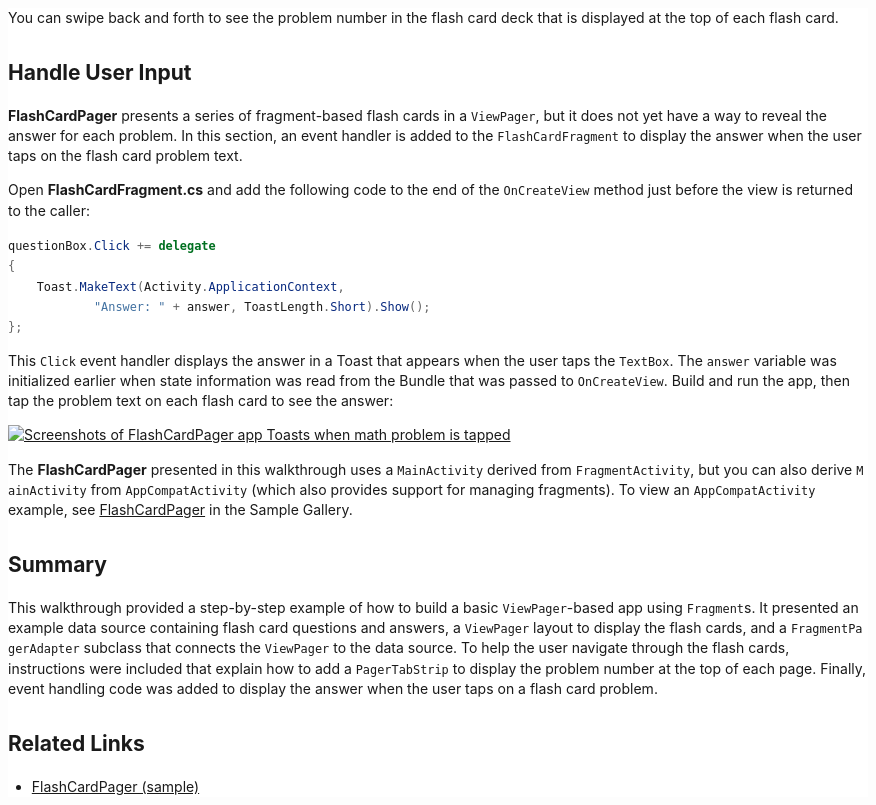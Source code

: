 You can swipe back and forth to see the problem number in the flash card 
deck that is displayed at the top of each flash card. 

## Handle User Input

**FlashCardPager** presents a series of fragment-based flash cards in a 
`ViewPager`, but it does not yet have a way to reveal the answer for 
each problem. In this section, an event handler is added to the 
`FlashCardFragment` to display the answer when the user taps on the 
flash card problem text. 

Open **FlashCardFragment.cs** and add the following code to the end of 
the `OnCreateView` method just before the view is returned to the caller: 

```csharp
questionBox.Click += delegate
{
    Toast.MakeText(Activity.ApplicationContext,
            "Answer: " + answer, ToastLength.Short).Show();
};
```

This `Click` event handler displays the answer in a Toast that appears 
when the user taps the `TextBox`. The `answer` variable was initialized 
earlier when state information was read from the Bundle that was passed 
to `OnCreateView`. Build and run the app, then tap the problem text on 
each flash card to see the answer: 

[![Screenshots of FlashCardPager app Toasts when math problem is tapped](viewpager-and-fragments-images/05-answer-sml.png)](viewpager-and-fragments-images/05-answer.png#lightbox)

The **FlashCardPager** presented in this walkthrough uses a 
`MainActivity` derived from `FragmentActivity`, but you can also derive 
`MainActivity` from `AppCompatActivity` (which also provides support 
for managing fragments). To view an `AppCompatActivity` example, see 
[FlashCardPager](https://docs.microsoft.com/samples/xamarin/monodroid-samples/userinterface-flashcardpager)
in the Sample Gallery.

## Summary

This walkthrough provided a step-by-step example of how to build a basic 
`ViewPager`-based app using `Fragment`s. It presented an example data 
source containing flash card questions and answers, a `ViewPager` 
layout to display the flash cards, and a `FragmentPagerAdapter` 
subclass that connects the `ViewPager` to the data source. To help the 
user navigate through the flash cards, instructions were included that 
explain how to add a `PagerTabStrip` to display the problem number at 
the top of each page. Finally, event handling code was added to display 
the answer when the user taps on a flash card problem. 

## Related Links

- [FlashCardPager (sample)](https://docs.microsoft.com/samples/xamarin/monodroid-samples/userinterface-flashcardpager)
